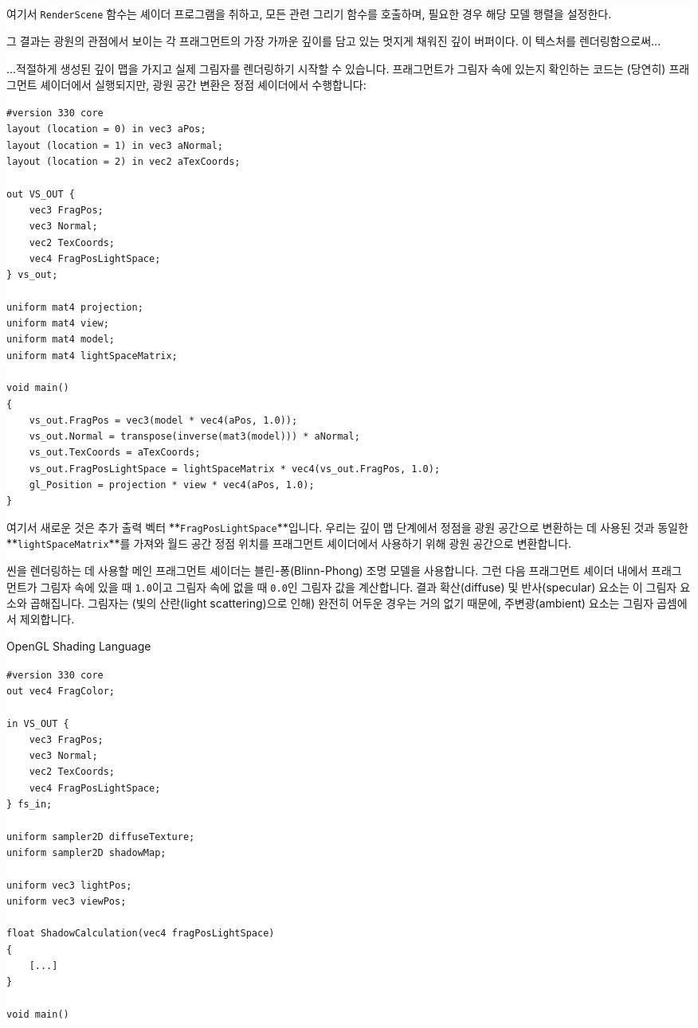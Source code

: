 여기서 `RenderScene` 함수는 셰이더 프로그램을 취하고, 모든 관련 그리기 함수를 호출하며, 필요한 경우 해당 모델 행렬을 설정한다.

그 결과는 광원의 관점에서 보이는 각 프래그먼트의 가장 가까운 깊이를 담고 있는 멋지게 채워진 깊이 버퍼이다. 이 텍스처를 렌더링함으로써...

...적절하게 생성된 깊이 맵을 가지고 실제 그림자를 렌더링하기 시작할 수 있습니다. 프래그먼트가 그림자 속에 있는지 확인하는 코드는 (당연히) 프래그먼트 셰이더에서 실행되지만, 광원 공간 변환은 정점 셰이더에서 수행합니다:

```
#version 330 core
layout (location = 0) in vec3 aPos;
layout (location = 1) in vec3 aNormal;
layout (location = 2) in vec2 aTexCoords;

out VS_OUT {
    vec3 FragPos;
    vec3 Normal;
    vec2 TexCoords;
    vec4 FragPosLightSpace;
} vs_out;

uniform mat4 projection;
uniform mat4 view;
uniform mat4 model;
uniform mat4 lightSpaceMatrix;

void main()
{
    vs_out.FragPos = vec3(model * vec4(aPos, 1.0));
    vs_out.Normal = transpose(inverse(mat3(model))) * aNormal;
    vs_out.TexCoords = aTexCoords;
    vs_out.FragPosLightSpace = lightSpaceMatrix * vec4(vs_out.FragPos, 1.0);
    gl_Position = projection * view * vec4(aPos, 1.0);
}
```

여기서 새로운 것은 추가 출력 벡터 **`FragPosLightSpace`**입니다. 우리는 깊이 맵 단계에서 정점을 광원 공간으로 변환하는 데 사용된 것과 동일한 **`lightSpaceMatrix`**를 가져와 월드 공간 정점 위치를 프래그먼트 셰이더에서 사용하기 위해 광원 공간으로 변환합니다.

씬을 렌더링하는 데 사용할 메인 프래그먼트 셰이더는 블린-퐁(Blinn-Phong) 조명 모델을 사용합니다. 그런 다음 프래그먼트 셰이더 내에서 프래그먼트가 그림자 속에 있을 때 `1.0`이고 그림자 속에 없을 때 `0.0`인 그림자 값을 계산합니다. 결과 확산(diffuse) 및 반사(specular) 요소는 이 그림자 요소와 곱해집니다. 그림자는 (빛의 산란(light scattering)으로 인해) 완전히 어두운 경우는 거의 없기 때문에, 주변광(ambient) 요소는 그림자 곱셈에서 제외합니다.

OpenGL Shading Language

```
#version 330 core
out vec4 FragColor;

in VS_OUT {
    vec3 FragPos;
    vec3 Normal;
    vec2 TexCoords;
    vec4 FragPosLightSpace;
} fs_in;

uniform sampler2D diffuseTexture;
uniform sampler2D shadowMap;

uniform vec3 lightPos;
uniform vec3 viewPos;

float ShadowCalculation(vec4 fragPosLightSpace)
{
    [...]
}

void main()
```